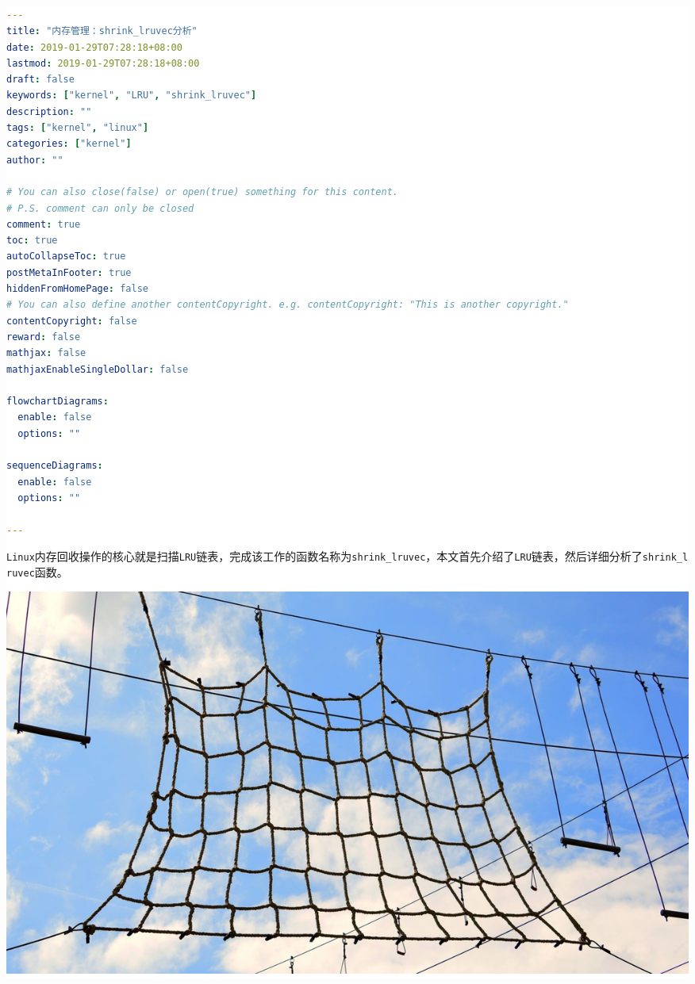 ```yaml
---
title: "内存管理：shrink_lruvec分析"
date: 2019-01-29T07:28:18+08:00
lastmod: 2019-01-29T07:28:18+08:00
draft: false 
keywords: ["kernel", "LRU", "shrink_lruvec"]
description: ""
tags: ["kernel", "linux"]
categories: ["kernel"]
author: ""

# You can also close(false) or open(true) something for this content.
# P.S. comment can only be closed
comment: true
toc: true
autoCollapseToc: true
postMetaInFooter: true
hiddenFromHomePage: false
# You can also define another contentCopyright. e.g. contentCopyright: "This is another copyright."
contentCopyright: false
reward: false
mathjax: false
mathjaxEnableSingleDollar: false

flowchartDiagrams:
  enable: false
  options: ""

sequenceDiagrams: 
  enable: false
  options: ""

---
```


`Linux`内存回收操作的核心就是扫描`LRU`链表，完成该工作的函数名称为`shrink_lruvec`，本文首先介绍了`LRU`链表，然后详细分析了`shrink_lruvec`函数。



![](./pic.jpg "")